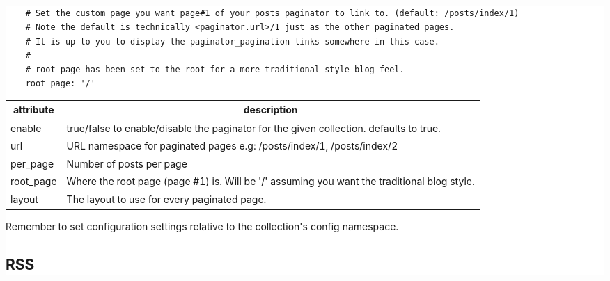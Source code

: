         # Set the custom page you want page#1 of your posts paginator to link to. (default: /posts/index/1)
        # Note the default is technically <paginator.url>/1 just as the other paginated pages.
        # It is up to you to display the paginator_pagination links somewhere in this case.
        #
        # root_page has been set to the root for a more traditional style blog feel.
        root_page: '/'

<table class="table-striped table-bordered table-condensed">
  <thead>
    <tr>
      <th>attribute</th>
      <th>description</th>
    </tr>
  </thead>
  <tbody>
    <tr>
      <td>enable</td>
      <td>true/false to enable/disable the paginator for the given collection. defaults to true.</td>
    </tr>
    <tr>
      <td>url</td>
      <td>URL namespace for paginated pages e.g: /posts/index/1, /posts/index/2</td>
    </tr>
    <tr>
      <td>per_page</td>
      <td>Number of posts per page</td>
    </tr>
    <tr>
      <td>root_page</td>
      <td>Where the root page (page #1) is. Will be '/' assuming you want the traditional blog style.</td>
    </tr>
    <tr>
      <td>layout</td>
      <td>The layout to use for every paginated page.</td>
    </tr>
  </tbody>
</table>

Remember to set configuration settings relative to the collection's config namespace.

## RSS
